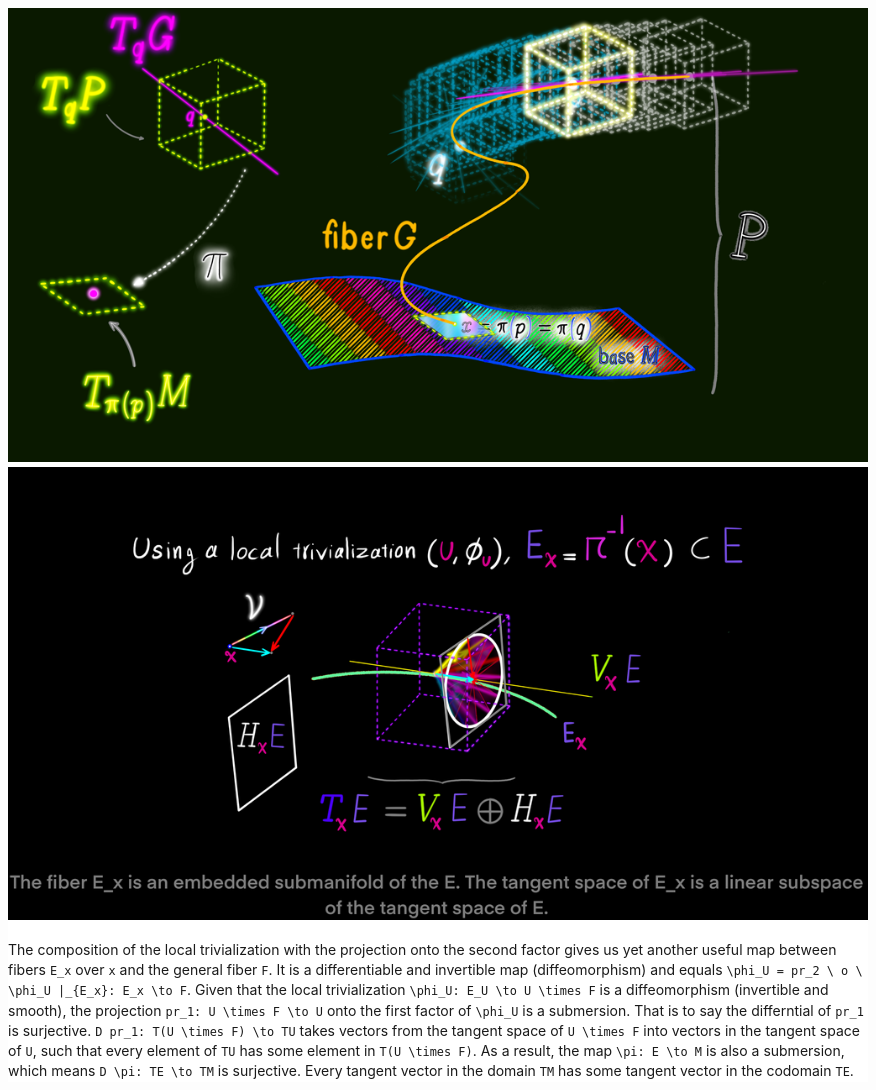 ![board14](./assets/fiberbundle/fiber.png)
![image26](./assets/fiberbundle/26.png)

The composition of the local trivialization with the projection onto the second factor gives us yet another useful map between fibers ``E_x`` over ``x`` and the general fiber ``F``. It is a differentiable and invertible map (diffeomorphism) and equals ``\phi_U = pr_2 \ o \ \phi_U |_{E_x}: E_x \to F``. Given that the local trivialization ``\phi_U: E_U \to U \times F`` is a diffeomorphism (invertible and smooth), the projection ``pr_1: U \times F \to U`` onto the first factor of ``\phi_U`` is a submersion. That is to say the differntial of ``pr_1`` is surjective. ``D pr_1: T(U \times F) \to TU`` takes vectors from the tangent space of ``U \times F`` into vectors in the tangent space of ``U``, such that every element of ``TU`` has some element in ``T(U \times F)``. As a result, the map ``\pi: E \to M`` is also a submersion, which means ``D \pi: TE \to TM`` is surjective. Every tangent vector in the domain ``TM`` has some tangent vector in the codomain ``TE``.
